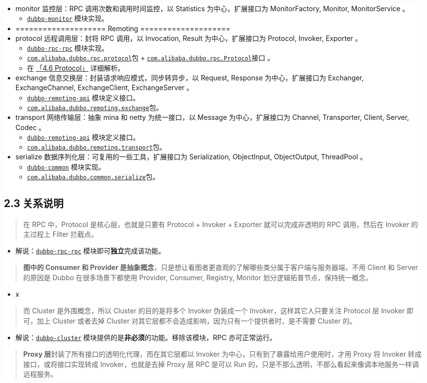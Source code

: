 - monitor 监控层：RPC 调用次数和调用时间监控，以 Statistics 为中心，扩展接口为 MonitorFactory, Monitor, MonitorService 。
  - [`dubbo-monitor`](https://github.com/alibaba/dubbo/tree/4bbc0ddddacc915ddc8ff292dd28745bbc0031fd/dubbo-cluster) 模块实现。
- ==================== Remoting ====================
- protocol 远程调用层：封将 RPC 调用，以 Invocation, Result 为中心，扩展接口为 Protocol, Invoker, Exporter 。
  - [`dubbo-rpc-rpc`](https://github.com/YunaiV/dubbo/tree/6de0a069fcc870894e64ffd54a24e334b19dcb36/dubbo-rpc) 模块实现。
  - [`com.alibaba.dubbo.rpc.protocol`](https://github.com/YunaiV/dubbo/tree/6de0a069fcc870894e64ffd54a24e334b19dcb36/dubbo-rpc/dubbo-rpc-api/src/main/java/com/alibaba/dubbo/rpc/protocol)包 + [`com.alibaba.dubbo.rpc.Protocol`](https://github.com/YunaiV/dubbo/blob/6de0a069fcc870894e64ffd54a24e334b19dcb36/dubbo-rpc/dubbo-rpc-api/src/main/java/com/alibaba/dubbo/rpc/ProxyFactory.java)接口 。
  - 在 [「4.6 Protocol」](http://svip.iocoder.cn/Dubbo/implementation-intro/#) 详细解析。
- exchange 信息交换层：封装请求响应模式，同步转异步，以 Request, Response 为中心，扩展接口为 Exchanger, ExchangeChannel, ExchangeClient, ExchangeServer 。
  - [`dubbo-remoting-api`](https://github.com/YunaiV/dubbo/tree/6de0a069fcc870894e64ffd54a24e334b19dcb36/dubbo-remoting/dubbo-remoting-api) 模块定义接口。
  - [`com.alibaba.dubbo.remoting.exchange`](https://github.com/YunaiV/dubbo/blob/6de0a069fcc870894e64ffd54a24e334b19dcb36/dubbo-remoting/dubbo-remoting-api/src/main/java/com/alibaba/dubbo/remoting/exchange/)包。
- transport 网络传输层：抽象 mina 和 netty 为统一接口，以 Message 为中心，扩展接口为 Channel, Transporter, Client, Server, Codec 。
  - [`dubbo-remoting-api`](https://github.com/YunaiV/dubbo/tree/6de0a069fcc870894e64ffd54a24e334b19dcb36/dubbo-remoting/dubbo-remoting-api) 模块定义接口。
  - [`com.alibaba.dubbo.remoting.transport`](https://github.com/YunaiV/dubbo/blob/6de0a069fcc870894e64ffd54a24e334b19dcb36/dubbo-remoting/dubbo-remoting-api/src/main/java/com/alibaba/dubbo/remoting/transport/)包。
- serialize 数据序列化层：可复用的一些工具，扩展接口为 Serialization, ObjectInput, ObjectOutput, ThreadPool 。
  - [`dubbo-common`](https://github.com/YunaiV/dubbo/tree/6de0a069fcc870894e64ffd54a24e334b19dcb36/dubbo-common) 模块实现。
  - [`com.alibaba.dubbo.common.serialize`](https://github.com/YunaiV/dubbo/tree/6de0a069fcc870894e64ffd54a24e334b19dcb36/dubbo-common/src/main/java/com/alibaba/dubbo/common/serialize)包。

## 2.3 关系说明

> 在 RPC 中，Protocol 是核心层，也就是只要有 Protocol + Invoker + Exporter 就可以完成非透明的 RPC 调用，然后在 Invoker 的主过程上 Filter 拦截点。

- 解说：[`dubbo-rpc-rpc`](https://github.com/YunaiV/dubbo/tree/6de0a069fcc870894e64ffd54a24e334b19dcb36/dubbo-rpc) 模块即可**独立**完成该功能。

> **图中的 Consumer 和 Provider 是抽象概念**，只是想让看图者更直观的了解哪些类分属于客户端与服务器端，不用 Client 和 Server 的原因是 Dubbo 在很多场景下都使用 Provider, Consumer, Registry, Monitor 划分逻辑拓普节点，保持统一概念。

- x

> 而 Cluster 是外围概念，所以 Cluster 的目的是将多个 Invoker 伪装成一个 Invoker，这样其它人只要关注 Protocol 层 Invoker 即可，加上 Cluster 或者去掉 Cluster 对其它层都不会造成影响，因为只有一个提供者时，是不需要 Cluster 的。

- 解说：[`dubbo-cluster`](https://github.com/alibaba/dubbo/tree/4bbc0ddddacc915ddc8ff292dd28745bbc0031fd/dubbo-cluster) 模块提供的是**非必须**的功能。移除该模块，RPC 亦可正常运行。

> **Proxy 层**封装了所有接口的透明化代理，而在其它层都以 Invoker 为中心，只有到了暴露给用户使用时，才用 Proxy 将 Invoker 转成接口，或将接口实现转成 Invoker，也就是去掉 Proxy 层 RPC 是可以 Run 的，只是不那么透明，不那么看起来像调本地服务一样调远程服务。
